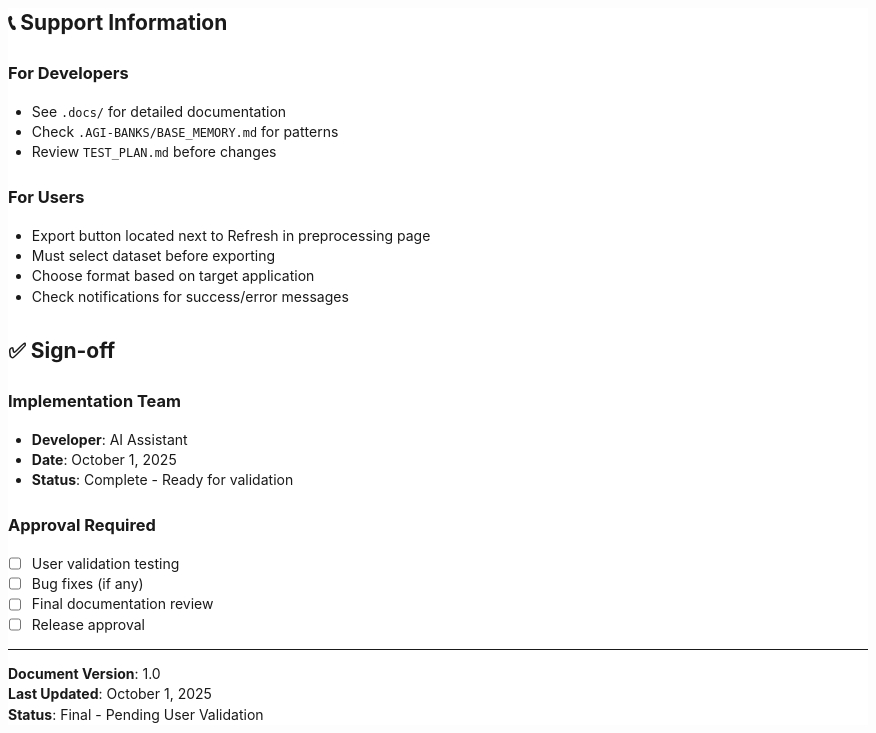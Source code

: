 ## 📞 Support Information

### For Developers
- See `.docs/` for detailed documentation
- Check `.AGI-BANKS/BASE_MEMORY.md` for patterns
- Review `TEST_PLAN.md` before changes

### For Users
- Export button located next to Refresh in preprocessing page
- Must select dataset before exporting
- Choose format based on target application
- Check notifications for success/error messages

## ✅ Sign-off

### Implementation Team
- **Developer**: AI Assistant
- **Date**: October 1, 2025
- **Status**: Complete - Ready for validation

### Approval Required
- [ ] User validation testing
- [ ] Bug fixes (if any)
- [ ] Final documentation review
- [ ] Release approval

---

**Document Version**: 1.0  
**Last Updated**: October 1, 2025  
**Status**: Final - Pending User Validation
